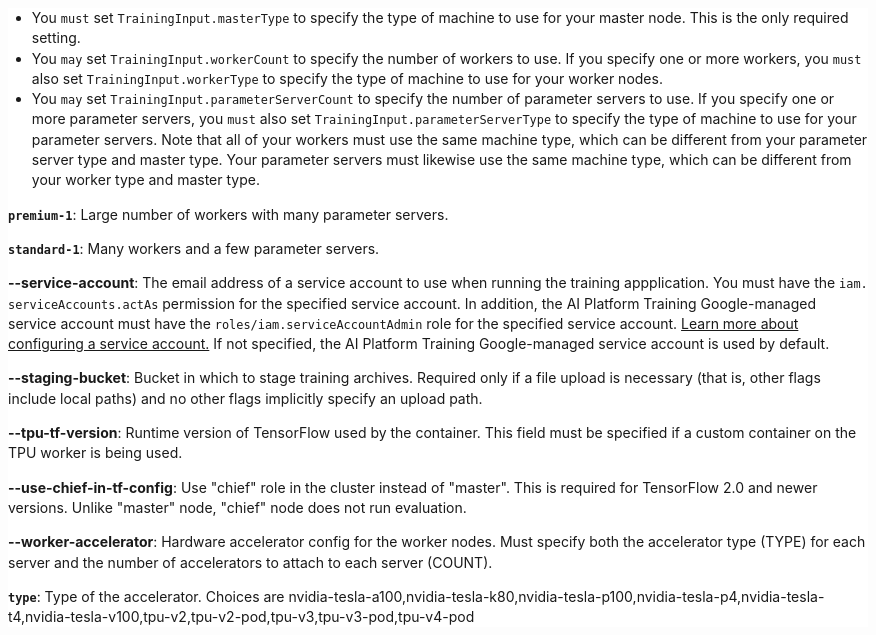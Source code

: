 - You `must` set `TrainingInput.masterType` to
specify the type of machine to use for your master node. This is the only
required setting.
- You `may` set `TrainingInput.workerCount` to
specify the number of workers to use. If you specify one or more workers, you
`must` also set `TrainingInput.workerType` to
specify the type of machine to use for your worker nodes.
- You `may` set
`TrainingInput.parameterServerCount` to specify the number of
parameter servers to use. If you specify one or more parameter servers, you
`must` also set
`TrainingInput.parameterServerType` to specify the type of machine to
use for your parameter servers. Note that all of your workers must use the same
machine type, which can be different from your parameter server type and master
type. Your parameter servers must likewise use the same machine type, which can
be different from your worker type and master type.

**`premium-1`**:
Large number of workers with many parameter servers.

**`standard-1`**:
Many workers and a few parameter servers.

**--service-account**:
The email address of a service account to use when running the training
appplication. You must have the `iam.serviceAccounts.actAs`
permission for the specified service account. In addition, the AI Platform
Training Google-managed service account must have the
`roles/iam.serviceAccountAdmin` role for the specified service
account. [Learn
more about configuring a service account.](https://cloud.google.com/ai-platform/training/docs/custom-service-account) If not specified, the AI Platform
Training Google-managed service account is used by default.

**--staging-bucket**:
Bucket in which to stage training archives.
Required only if a file upload is necessary (that is, other flags include local
paths) and no other flags implicitly specify an upload path.

**--tpu-tf-version**:
Runtime version of TensorFlow used by the container. This field must be
specified if a custom container on the TPU worker is being used.

**--use-chief-in-tf-config**:
Use "chief" role in the cluster instead of "master". This is required for
TensorFlow 2.0 and newer versions. Unlike "master" node, "chief" node does not
run evaluation.

**--worker-accelerator**:
Hardware accelerator config for the worker nodes. Must specify both the
accelerator type (TYPE) for each server and the number of accelerators to attach
to each server (COUNT).

**`type`**:
Type of the accelerator. Choices are
nvidia-tesla-a100,nvidia-tesla-k80,nvidia-tesla-p100,nvidia-tesla-p4,nvidia-tesla-t4,nvidia-tesla-v100,tpu-v2,tpu-v2-pod,tpu-v3,tpu-v3-pod,tpu-v4-pod
